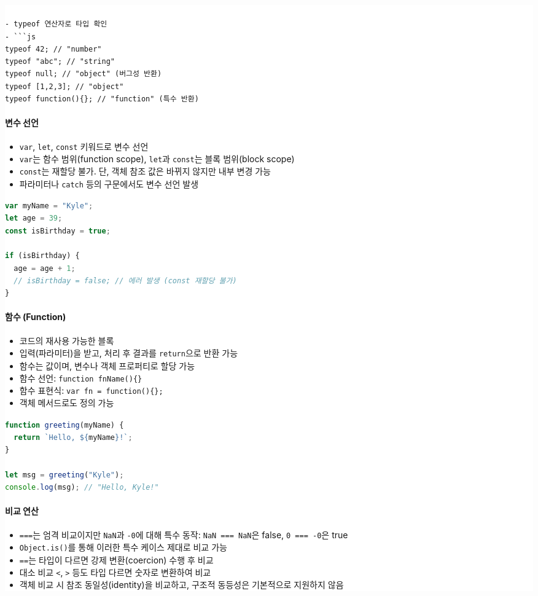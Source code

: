   ```

- typeof 연산자로 타입 확인
- ```js
  typeof 42; // "number"
  typeof "abc"; // "string"
  typeof null; // "object" (버그성 반환)
  typeof [1,2,3]; // "object"
  typeof function(){}; // "function" (특수 반환)
  ```



#### 변수 선언

- `var`, `let`, `const` 키워드로 변수 선언
- `var`는 함수 범위(function scope), `let`과 `const`는 블록 범위(block scope)
- `const`는 재할당 불가. 단, 객체 참조 값은 바뀌지 않지만 내부 변경 가능
- 파라미터나 `catch` 등의 구문에서도 변수 선언 발생

```js
var myName = "Kyle";
let age = 39;
const isBirthday = true;

if (isBirthday) {
  age = age + 1;
  // isBirthday = false; // 에러 발생 (const 재할당 불가)
}

```

#### 함수 (Function)

- 코드의 재사용 가능한 블록
- 입력(파라미터)을 받고, 처리 후 결과를 `return`으로 반환 가능
- 함수는 값이며, 변수나 객체 프로퍼티로 할당 가능
- 함수 선언: `function fnName(){}`
- 함수 표현식: `var fn = function(){};`
- 객체 메서드로도 정의 가능

```js
function greeting(myName) {
  return `Hello, ${myName}!`;
}

let msg = greeting("Kyle");
console.log(msg); // "Hello, Kyle!"

```



#### 비교 연산

- `===`는 엄격 비교이지만 `NaN`과 `-0`에 대해 특수 동작: `NaN === NaN`은 false, `0 === -0`은 true
- `Object.is()`를 통해 이러한 특수 케이스 제대로 비교 가능
- `==`는 타입이 다르면 강제 변환(coercion) 수행 후 비교
- 대소 비교 `<`, `>` 등도 타입 다르면 숫자로 변환하여 비교
- 객체 비교 시 참조 동일성(identity)을 비교하고, 구조적 동등성은 기본적으로 지원하지 않음

